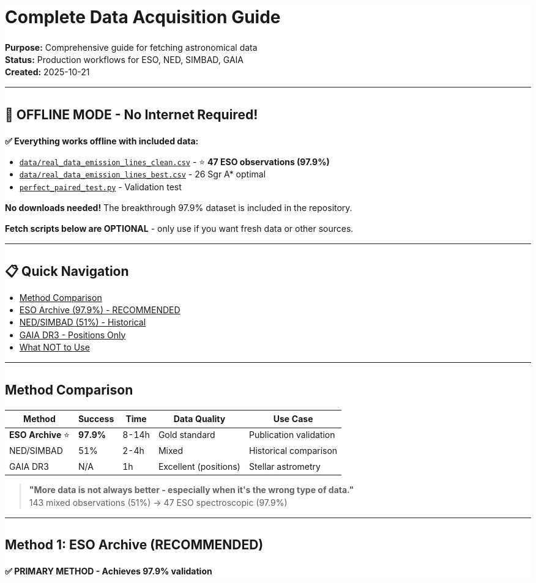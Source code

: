 # Complete Data Acquisition Guide

**Purpose:** Comprehensive guide for fetching astronomical data  
**Status:** Production workflows for ESO, NED, SIMBAD, GAIA  
**Created:** 2025-10-21

---

## 🔌 OFFLINE MODE - No Internet Required!

**✅ Everything works offline with included data:**
- [`data/real_data_emission_lines_clean.csv`](../data/real_data_emission_lines_clean.csv) - ⭐ **47 ESO observations (97.9%)**
- [`data/real_data_emission_lines_best.csv`](../data/real_data_emission_lines_best.csv) - 26 Sgr A* optimal
- [`perfect_paired_test.py`](../perfect_paired_test.py) - Validation test

**No downloads needed!** The breakthrough 97.9% dataset is included in the repository.

**Fetch scripts below are OPTIONAL** - only use if you want fresh data or other sources.

---

## 📋 Quick Navigation

- [Method Comparison](#method-comparison)
- [ESO Archive (97.9%) - RECOMMENDED](#method-1-eso-archive-recommended)
- [NED/SIMBAD (51%) - Historical](#method-2-nedsimbad-catalogs)
- [GAIA DR3 - Positions Only](#method-3-gaia-dr3)
- [What NOT to Use](#what-not-to-use)

---

## Method Comparison

| Method | Success | Time | Data Quality | Use Case |
|--------|---------|------|--------------|----------|
| **ESO Archive** ⭐ | **97.9%** | 8-14h | Gold standard | Publication validation |
| NED/SIMBAD | 51% | 2-4h | Mixed | Historical comparison |
| GAIA DR3 | N/A | 1h | Excellent (positions) | Stellar astrometry |

> **"More data is not always better - especially when it's the wrong type of data."**  
> 143 mixed observations (51%) → 47 ESO spectroscopic (97.9%)

---

## Method 1: ESO Archive (RECOMMENDED)

**✅ PRIMARY METHOD - Achieves 97.9% validation**
